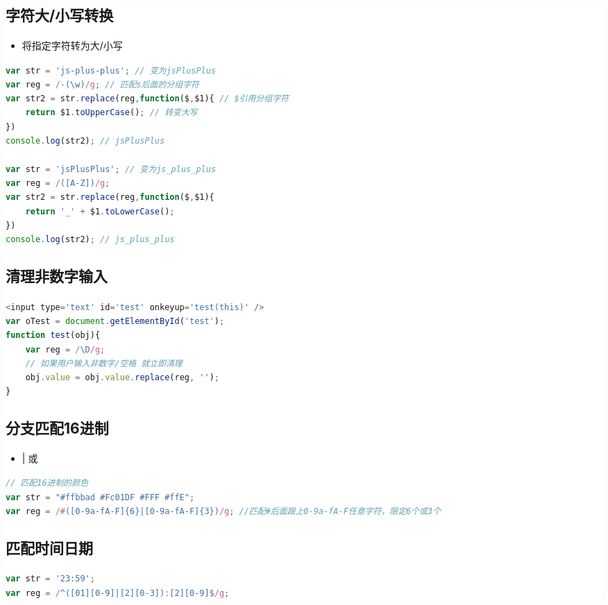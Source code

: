 

## 字符大/小写转换

- 将指定字符转为大/小写

```js
var str = 'js-plus-plus'; // 变为jsPlusPlus
var reg = /-(\w)/g; // 匹配s后面的分组字符
var str2 = str.replace(reg,function($,$1){ // $引用分组字符
    return $1.toUpperCase(); // 转变大写
})
console.log(str2); // jsPlusPlus

var str = 'jsPlusPlus'; // 变为js_plus_plus
var reg = /([A-Z])/g;
var str2 = str.replace(reg,function($,$1){
    return '_' + $1.toLowerCase();
})
console.log(str2); // js_plus_plus
```



## 清理非数字输入

```js
<input type='text' id='test' onkeyup='test(this)' />
var oTest = document.getElementById('test');
function test(obj){
    var reg = /\D/g;
    // 如果用户输入非数字/空格 就立即清理
    obj.value = obj.value.replace(reg, '');
}
```



## 分支匹配16进制

- | 或

```js
// 匹配16进制的颜色
var str = "#ffbbad #Fc01DF #FFF #ffE";
var reg = /#([0-9a-fA-F]{6}|[0-9a-fA-F]{3})/g; //匹配#后面跟上0-9a-fA-F任意字符，限定6个或3个
```



## 匹配时间日期

```js
var str = '23:59';
var reg = /^([01][0-9]|[2][0-3]):[2][0-9]$/g; 
```
